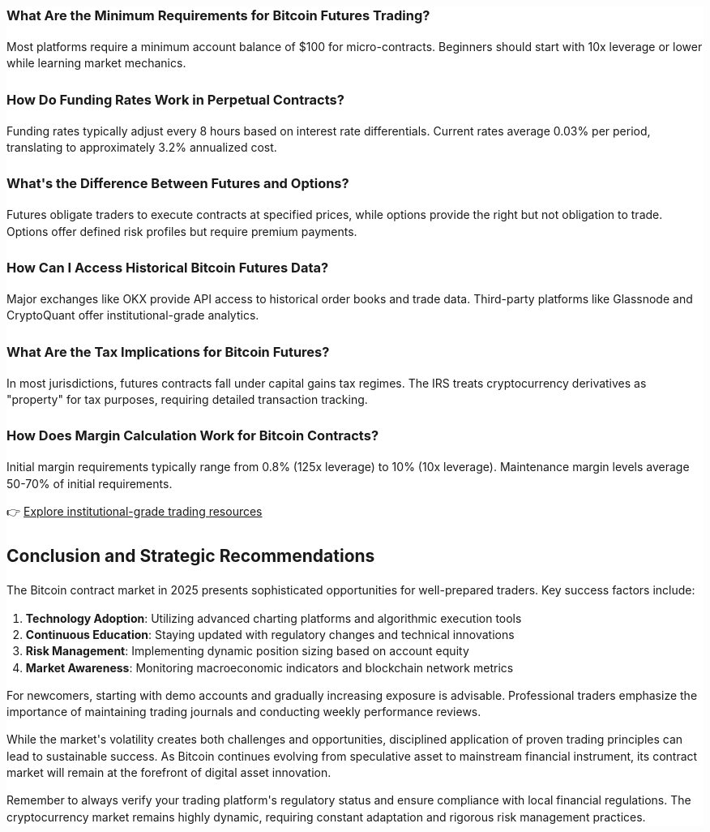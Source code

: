 ### What Are the Minimum Requirements for Bitcoin Futures Trading?

Most platforms require a minimum account balance of $100 for micro-contracts. Beginners should start with 10x leverage or lower while learning market mechanics.

### How Do Funding Rates Work in Perpetual Contracts?

Funding rates typically adjust every 8 hours based on interest rate differentials. Current rates average 0.03% per period, translating to approximately 3.2% annualized cost.

### What's the Difference Between Futures and Options?

Futures obligate traders to execute contracts at specified prices, while options provide the right but not obligation to trade. Options offer defined risk profiles but require premium payments.

### How Can I Access Historical Bitcoin Futures Data?

Major exchanges like OKX provide API access to historical order books and trade data. Third-party platforms like Glassnode and CryptoQuant offer institutional-grade analytics.

### What Are the Tax Implications for Bitcoin Futures?

In most jurisdictions, futures contracts fall under capital gains tax regimes. The IRS treats cryptocurrency derivatives as "property" for tax purposes, requiring detailed transaction tracking.

### How Does Margin Calculation Work for Bitcoin Contracts?

Initial margin requirements typically range from 0.8% (125x leverage) to 10% (10x leverage). Maintenance margin levels average 50-70% of initial requirements.

👉 [Explore institutional-grade trading resources](https://bit.ly/okx-bonus)

## Conclusion and Strategic Recommendations

The Bitcoin contract market in 2025 presents sophisticated opportunities for well-prepared traders. Key success factors include:

1. **Technology Adoption**: Utilizing advanced charting platforms and algorithmic execution tools
2. **Continuous Education**: Staying updated with regulatory changes and technical innovations
3. **Risk Management**: Implementing dynamic position sizing based on account equity
4. **Market Awareness**: Monitoring macroeconomic indicators and blockchain network metrics

For newcomers, starting with demo accounts and gradually increasing exposure is advisable. Professional traders emphasize the importance of maintaining trading journals and conducting weekly performance reviews.

While the market's volatility creates both challenges and opportunities, disciplined application of proven trading principles can lead to sustainable success. As Bitcoin continues evolving from speculative asset to mainstream financial instrument, its contract market will remain at the forefront of digital asset innovation.

Remember to always verify your trading platform's regulatory status and ensure compliance with local financial regulations. The cryptocurrency market remains highly dynamic, requiring constant adaptation and rigorous risk management practices.